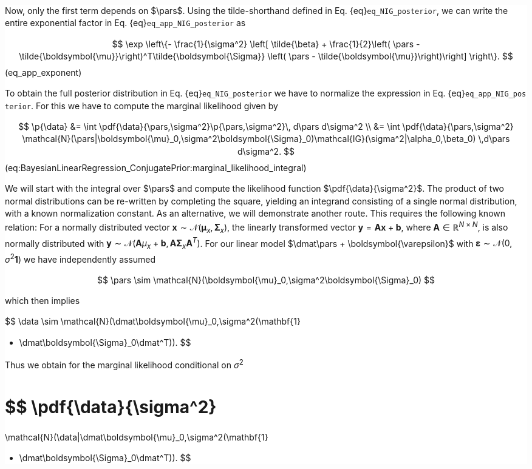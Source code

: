 Now, only the first term depends on $\pars$. Using the tilde-shorthand defined in Eq. {eq}`eq_NIG_posterior`, we can write the entire exponential factor in Eq. {eq}`eq_app_NIG_posterior` as

$$
\exp \left\{- \frac{1}{\sigma^2} \left[ \tilde{\beta} + \frac{1}{2}\left( \pars - \tilde{\boldsymbol{\mu}}\right)^T\tilde{\boldsymbol{\Sigma}} \left( \pars - \tilde{\boldsymbol{\mu}}\right)\right] \right\}.
$$ (eq_app_exponent)

To obtain the full posterior distribution in Eq. {eq}`eq_NIG_posterior` we have to normalize the expression in Eq. {eq}`eq_app_NIG_posterior`. For this we have to compute the marginal likelihood given by

$$
\p{\data}
&= \int \pdf{\data}{\pars,\sigma^2}\p{\pars,\sigma^2}\, d\pars d\sigma^2
\\
&= \int \pdf{\data}{\pars,\sigma^2} \mathcal{N}(\pars|\boldsymbol{\mu}_0,\sigma^2\boldsymbol{\Sigma}_0)\mathcal{IG}(\sigma^2|\alpha_0,\beta_0) \,d\pars d\sigma^2.
$$ (eq:BayesianLinearRegression_ConjugatePrior:marginal_likelihood_integral)

We will start with the integral over $\pars$ and compute the likelihood function $\pdf{\data}{\sigma^2}$.
The product of two normal distributions can be re-written by completing the square, yielding an integrand consisting of a single normal distribution, with a known normalization constant.
As an alternative, we will demonstrate another route.
This requires the following known relation:
For a normally distributed vector $\mathbf{x} \sim \mathcal{N}(\boldsymbol{\mu}_x,\boldsymbol{\Sigma}_x)$, the linearly transformed vector $\mathbf{y} = \mathbf{A}\mathbf{x} + \mathbf{b}$, where $\mathbf{A} \in \mathbb{R}^{N \times N}$, is also normally distributed with $\mathbf{y} \sim \mathcal{N}(\mathbf{A}\mu_x + \mathbf{b}, \mathbf{A}\boldsymbol{\Sigma}_x\mathbf{A}^T)$.
For our linear model $\dmat\pars + \boldsymbol{\varepsilon}$ with $\boldsymbol{\varepsilon} \sim \mathcal{N}(0,\sigma^2\mathbf{1})$ we have independently assumed

$$
\pars \sim \mathcal{N}(\boldsymbol{\mu}_0,\sigma^2\boldsymbol{\Sigma}_0)
$$

which then implies

$$
\data
\sim
\mathcal{N}(\dmat\boldsymbol{\mu}_0,\sigma^2(\mathbf{1}
+ \dmat\boldsymbol{\Sigma}_0\dmat^T)).
$$

Thus we obtain for the marginal likelihood conditional on $\sigma^2$

$$
\pdf{\data}{\sigma^2}
=
\mathcal{N}(\data|\dmat\boldsymbol{\mu}_0,\sigma^2(\mathbf{1}
+ \dmat\boldsymbol{\Sigma}_0\dmat^T)).
$$


[^1]: Indeed, it is not yet normalized.
[^2]: This is the matrix analog of *completing the square* that is used over and over for working out integrals and products of exponential distributions.
[^3]: Remember that for a symmetric matrix we have $\mathbf{A}^{-1} = (\mathbf{A}^{-1})^T$.
[^4]: $|\mathbf{A} + \mathbf{B}\mathbf{C}\mathbf{D}^T|
[^5]: $(\mathbf{A} +